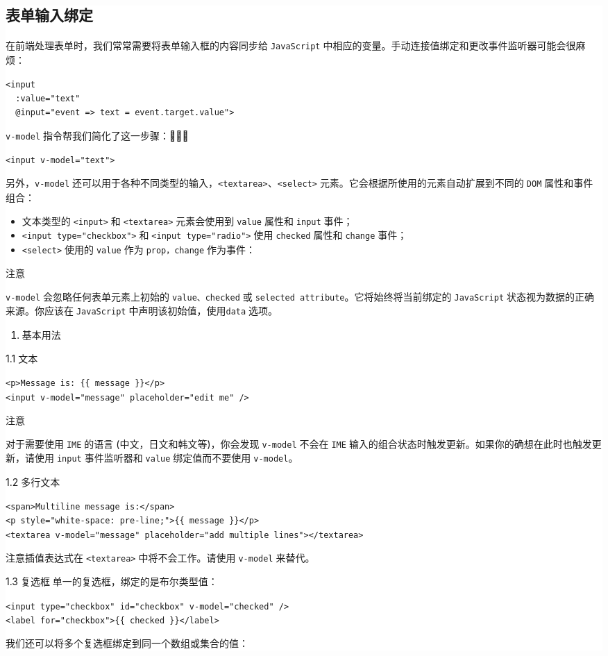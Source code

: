 ## 表单输入绑定

在前端处理表单时，我们常常需要将表单输入框的内容同步给 `JavaScript` 中相应的变量。手动连接值绑定和更改事件监听器可能会很麻烦：

```
<input
  :value="text"
  @input="event => text = event.target.value">
```

`v-model` 指令帮我们简化了这一步骤：🎄🎄🎄

```
<input v-model="text">
```

另外，`v-model` 还可以用于各种不同类型的输入，`<textarea>`、`<select>` 元素。它会根据所使用的元素自动扩展到不同的 `DOM` 属性和事件组合：

- 文本类型的 `<input>` 和 `<textarea>` 元素会使用到 `value` 属性和 `input` 事件；
- `<input type="checkbox">` 和 `<input type="radio">` 使用 `checked` 属性和 `change` 事件；
- `<select>` 使用的 `value` 作为 `prop，change` 作为事件：

注意

`v-model` 会忽略任何表单元素上初始的 `value、checked` 或 `selected attribute`。它将始终将当前绑定的 `JavaScript` 状态视为数据的正确来源。你应该在 `JavaScript` 中声明该初始值，使用`data` 选项。

1. 基本用法

1.1 文本

```
<p>Message is: {{ message }}</p>
<input v-model="message" placeholder="edit me" />
```

注意

对于需要使用 `IME` 的语言 (中文，日文和韩文等)，你会发现 `v-model` 不会在 `IME` 输入的组合状态时触发更新。如果你的确想在此时也触发更新，请使用 `input` 事件监听器和 `value` 绑定值而不要使用 `v-model`。

1.2 多行文本

```
<span>Multiline message is:</span>
<p style="white-space: pre-line;">{{ message }}</p>
<textarea v-model="message" placeholder="add multiple lines"></textarea>
```

注意插值表达式在 `<textarea>` 中将不会工作。请使用 `v-model` 来替代。

1.3 复选框
单一的复选框，绑定的是布尔类型值：

```
<input type="checkbox" id="checkbox" v-model="checked" />
<label for="checkbox">{{ checked }}</label>
```

我们还可以将多个复选框绑定到同一个数组或集合的值：
